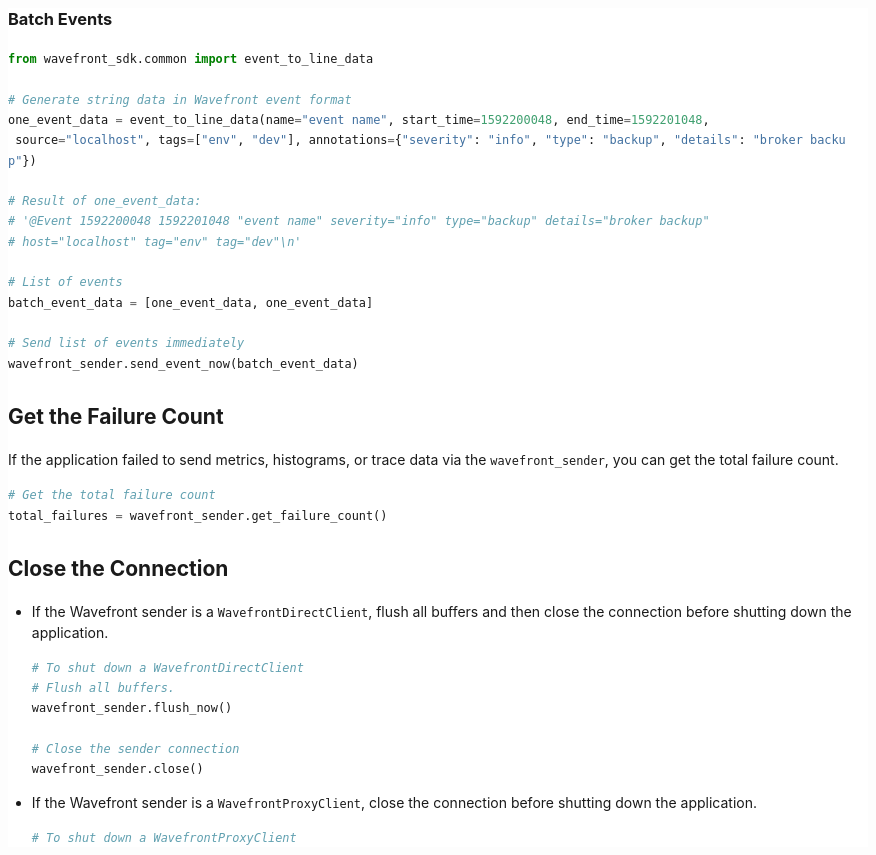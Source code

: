 ### Batch Events

```python
from wavefront_sdk.common import event_to_line_data

# Generate string data in Wavefront event format
one_event_data = event_to_line_data(name="event name", start_time=1592200048, end_time=1592201048,
 source="localhost", tags=["env", "dev"], annotations={"severity": "info", "type": "backup", "details": "broker backup"})

# Result of one_event_data:
# '@Event 1592200048 1592201048 "event name" severity="info" type="backup" details="broker backup"
# host="localhost" tag="env" tag="dev"\n'

# List of events
batch_event_data = [one_event_data, one_event_data]

# Send list of events immediately
wavefront_sender.send_event_now(batch_event_data)
```

## Get the Failure Count

If the application failed to send metrics, histograms, or trace data via the `wavefront_sender`, you can get the total failure count.

```python
# Get the total failure count
total_failures = wavefront_sender.get_failure_count()
```
## Close the Connection

* If the Wavefront sender is a `WavefrontDirectClient`, flush all buffers and then close the connection before shutting down the application.

    ```python
    # To shut down a WavefrontDirectClient
    # Flush all buffers.
    wavefront_sender.flush_now()

    # Close the sender connection
    wavefront_sender.close()
    ```
* If the Wavefront sender is a `WavefrontProxyClient`, close the connection before shutting down the application.

    ```python
    # To shut down a WavefrontProxyClient
